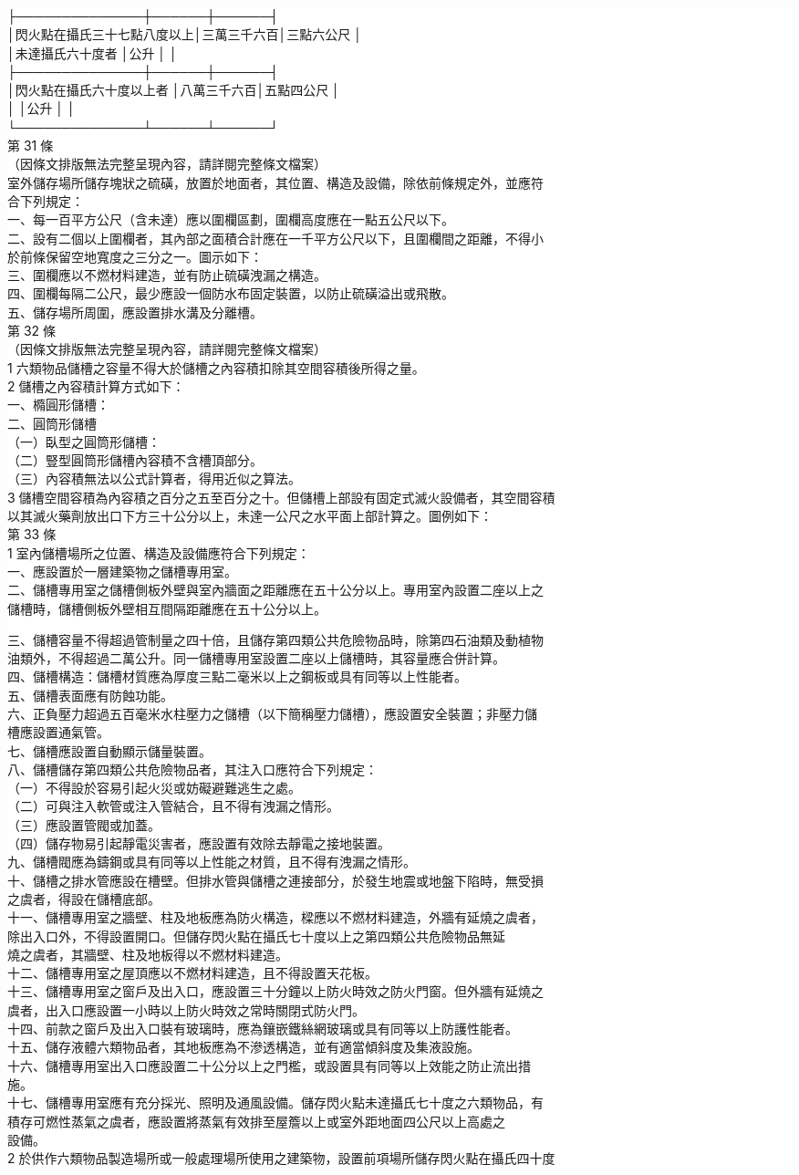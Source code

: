 
├──────────────┼──────┼──────┤  
│閃火點在攝氏三十七點八度以上│三萬三千六百│三點六公尺 │  
│未達攝氏六十度者 │公升 │ │  
├──────────────┼──────┼──────┤  
│閃火點在攝氏六十度以上者 │八萬三千六百│五點四公尺 │  
│ │公升 │ │  
└──────────────┴──────┴──────┘  
第 31 條  
（因條文排版無法完整呈現內容，請詳閱完整條文檔案）  
室外儲存場所儲存塊狀之硫磺，放置於地面者，其位置、構造及設備，除依前條規定外，並應符  
合下列規定：  
一、每一百平方公尺（含未達）應以圍欄區劃，圍欄高度應在一點五公尺以下。  
二、設有二個以上圍欄者，其內部之面積合計應在一千平方公尺以下，且圍欄間之距離，不得小  
於前條保留空地寬度之三分之一。圖示如下：  
三、圍欄應以不燃材料建造，並有防止硫磺洩漏之構造。  
四、圍欄每隔二公尺，最少應設一個防水布固定裝置，以防止硫磺溢出或飛散。  
五、儲存場所周圍，應設置排水溝及分離槽。  
第 32 條  
（因條文排版無法完整呈現內容，請詳閱完整條文檔案）  
1 六類物品儲槽之容量不得大於儲槽之內容積扣除其空間容積後所得之量。  
2 儲槽之內容積計算方式如下：  
一、橢圓形儲槽：  
二、圓筒形儲槽  
（一）臥型之圓筒形儲槽：  
（二）豎型圓筒形儲槽內容積不含槽頂部分。  
（三）內容積無法以公式計算者，得用近似之算法。  
3 儲槽空間容積為內容積之百分之五至百分之十。但儲槽上部設有固定式滅火設備者，其空間容積  
以其滅火藥劑放出口下方三十公分以上，未達一公尺之水平面上部計算之。圖例如下：  
第 33 條  
1 室內儲槽場所之位置、構造及設備應符合下列規定：  
一、應設置於一層建築物之儲槽專用室。  
二、儲槽專用室之儲槽側板外壁與室內牆面之距離應在五十公分以上。專用室內設置二座以上之  
儲槽時，儲槽側板外壁相互間隔距離應在五十公分以上。  


三、儲槽容量不得超過管制量之四十倍，且儲存第四類公共危險物品時，除第四石油類及動植物  
油類外，不得超過二萬公升。同一儲槽專用室設置二座以上儲槽時，其容量應合併計算。  
四、儲槽構造：儲槽材質應為厚度三點二毫米以上之鋼板或具有同等以上性能者。  
五、儲槽表面應有防蝕功能。  
六、正負壓力超過五百毫米水柱壓力之儲槽（以下簡稱壓力儲槽），應設置安全裝置；非壓力儲  
槽應設置通氣管。  
七、儲槽應設置自動顯示儲量裝置。  
八、儲槽儲存第四類公共危險物品者，其注入口應符合下列規定：  
（一）不得設於容易引起火災或妨礙避難逃生之處。  
（二）可與注入軟管或注入管結合，且不得有洩漏之情形。  
（三）應設置管閥或加蓋。  
（四）儲存物易引起靜電災害者，應設置有效除去靜電之接地裝置。  
九、儲槽閥應為鑄鋼或具有同等以上性能之材質，且不得有洩漏之情形。  
十、儲槽之排水管應設在槽壁。但排水管與儲槽之連接部分，於發生地震或地盤下陷時，無受損  
之虞者，得設在儲槽底部。  
十一、儲槽專用室之牆壁、柱及地板應為防火構造，樑應以不燃材料建造，外牆有延燒之虞者，  
除出入口外，不得設置開口。但儲存閃火點在攝氏七十度以上之第四類公共危險物品無延  
燒之虞者，其牆壁、柱及地板得以不燃材料建造。  
十二、儲槽專用室之屋頂應以不燃材料建造，且不得設置天花板。  
十三、儲槽專用室之窗戶及出入口，應設置三十分鐘以上防火時效之防火門窗。但外牆有延燒之  
虞者，出入口應設置一小時以上防火時效之常時關閉式防火門。  
十四、前款之窗戶及出入口裝有玻璃時，應為鑲嵌鐵絲網玻璃或具有同等以上防護性能者。  
十五、儲存液體六類物品者，其地板應為不滲透構造，並有適當傾斜度及集液設施。  
十六、儲槽專用室出入口應設置二十公分以上之門檻，或設置具有同等以上效能之防止流出措  
施。  
十七、儲槽專用室應有充分採光、照明及通風設備。儲存閃火點未達攝氏七十度之六類物品，有  
積存可燃性蒸氣之虞者，應設置將蒸氣有效排至屋簷以上或室外距地面四公尺以上高處之  
設備。  
2 於供作六類物品製造場所或一般處理場所使用之建築物，設置前項場所儲存閃火點在攝氏四十度  
